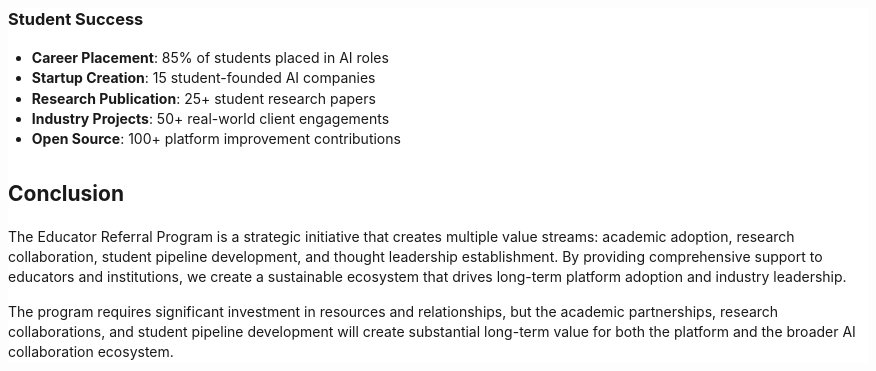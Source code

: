 ### Student Success
- **Career Placement**: 85% of students placed in AI roles
- **Startup Creation**: 15 student-founded AI companies
- **Research Publication**: 25+ student research papers
- **Industry Projects**: 50+ real-world client engagements
- **Open Source**: 100+ platform improvement contributions

## Conclusion

The Educator Referral Program is a strategic initiative that creates multiple value streams: academic adoption, research collaboration, student pipeline development, and thought leadership establishment. By providing comprehensive support to educators and institutions, we create a sustainable ecosystem that drives long-term platform adoption and industry leadership.

The program requires significant investment in resources and relationships, but the academic partnerships, research collaborations, and student pipeline development will create substantial long-term value for both the platform and the broader AI collaboration ecosystem.